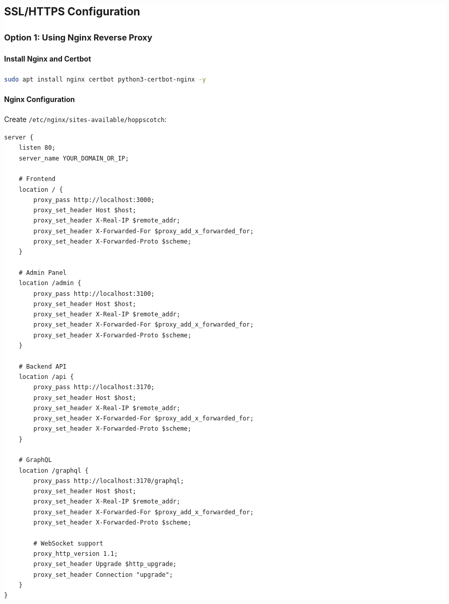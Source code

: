 
## SSL/HTTPS Configuration

### Option 1: Using Nginx Reverse Proxy

#### Install Nginx and Certbot

```bash
sudo apt install nginx certbot python3-certbot-nginx -y
```

#### Nginx Configuration

Create `/etc/nginx/sites-available/hoppscotch`:

```nginx
server {
    listen 80;
    server_name YOUR_DOMAIN_OR_IP;

    # Frontend
    location / {
        proxy_pass http://localhost:3000;
        proxy_set_header Host $host;
        proxy_set_header X-Real-IP $remote_addr;
        proxy_set_header X-Forwarded-For $proxy_add_x_forwarded_for;
        proxy_set_header X-Forwarded-Proto $scheme;
    }

    # Admin Panel
    location /admin {
        proxy_pass http://localhost:3100;
        proxy_set_header Host $host;
        proxy_set_header X-Real-IP $remote_addr;
        proxy_set_header X-Forwarded-For $proxy_add_x_forwarded_for;
        proxy_set_header X-Forwarded-Proto $scheme;
    }

    # Backend API
    location /api {
        proxy_pass http://localhost:3170;
        proxy_set_header Host $host;
        proxy_set_header X-Real-IP $remote_addr;
        proxy_set_header X-Forwarded-For $proxy_add_x_forwarded_for;
        proxy_set_header X-Forwarded-Proto $scheme;
    }

    # GraphQL
    location /graphql {
        proxy_pass http://localhost:3170/graphql;
        proxy_set_header Host $host;
        proxy_set_header X-Real-IP $remote_addr;
        proxy_set_header X-Forwarded-For $proxy_add_x_forwarded_for;
        proxy_set_header X-Forwarded-Proto $scheme;
        
        # WebSocket support
        proxy_http_version 1.1;
        proxy_set_header Upgrade $http_upgrade;
        proxy_set_header Connection "upgrade";
    }
}
```

